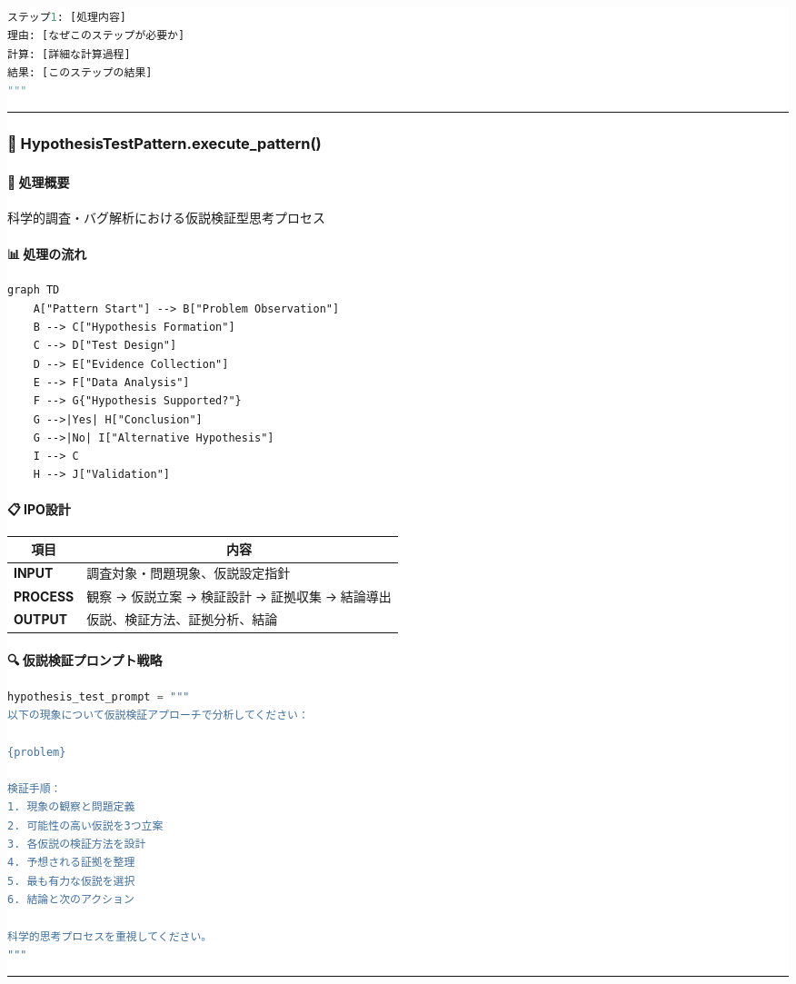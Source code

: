 ```python
ステップ1: [処理内容]
理由: [なぜこのステップが必要か]
計算: [詳細な計算過程]
結果: [このステップの結果]
"""
```

---

### 🧪 HypothesisTestPattern.execute_pattern()

#### 🎯 処理概要
科学的調査・バグ解析における仮説検証型思考プロセス

#### 📊 処理の流れ
```mermaid
graph TD
    A["Pattern Start"] --> B["Problem Observation"]
    B --> C["Hypothesis Formation"]
    C --> D["Test Design"]
    D --> E["Evidence Collection"]
    E --> F["Data Analysis"]
    F --> G{"Hypothesis Supported?"}
    G -->|Yes| H["Conclusion"]
    G -->|No| I["Alternative Hypothesis"]
    I --> C
    H --> J["Validation"]
```

#### 📋 IPO設計

| 項目 | 内容 |
|------|------|
| **INPUT** | 調査対象・問題現象、仮説設定指針 |
| **PROCESS** | 観察 → 仮説立案 → 検証設計 → 証拠収集 → 結論導出 |
| **OUTPUT** | 仮説、検証方法、証拠分析、結論 |

#### 🔍 仮説検証プロンプト戦略
```python
hypothesis_test_prompt = """
以下の現象について仮説検証アプローチで分析してください：

{problem}

検証手順：
1. 現象の観察と問題定義
2. 可能性の高い仮説を3つ立案
3. 各仮説の検証方法を設計
4. 予想される証拠を整理
5. 最も有力な仮説を選択
6. 結論と次のアクション

科学的思考プロセスを重視してください。
"""
```

---